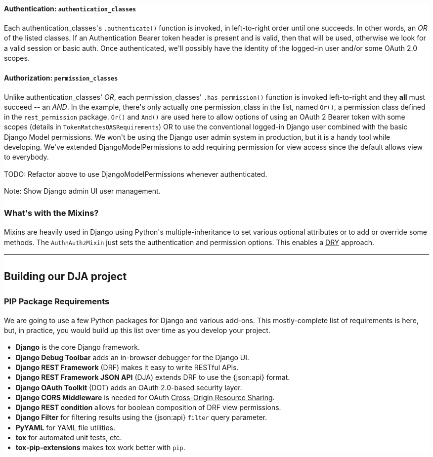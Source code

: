 #### Authentication: `authentication_classes`
Each authentication_classes's `.authenticate()` function is invoked, in
left-to-right order until one succeeds. In other words, an _OR_ of the
listed classes. If an Authentication Bearer token header is present and
is valid, then that will be used, otherwise we look for a valid session
or basic auth. Once authenticated, we'll possibly have the identity of
the logged-in user and/or some OAuth 2.0 scopes.

#### Authorization: `permission_classes`
Unlike authentication_classes' _OR_, each permission_classes'
`.has_permission()` function is invoked left-to-right and they **all** must
succeed -- an _AND_. In the example, there's only actually one
permission_class in the list, named `Or()`, a permission class defined
in the `rest_permission` package. `Or()` and `And()` are used here to
allow options of using an OAuth 2 Bearer token with some scopes (details
in `TokenMatchesOASRequirements`) OR to use the
conventional logged-in Django user combined with the basic Django Model
permissions. We won't be using the Django user admin system in
production, but it is a handy tool while developing. We've extended
DjangoModelPermissions to add requiring permission for view access since
the default allows view to everybody.

TODO: Refactor above to use DjangoModelPermissions whenever authenticated.

Note: Show Django admin UI user management.

### What's with the Mixins?

Mixins are heavily used in Django using Python's multiple-inheritance to
set various optional attributes or to add or override some methods. The
`AuthnAuthzMixin` just sets the authentication and permission options.
This enables a [DRY](https://en.wikipedia.org/wiki/Don%27t_repeat_yourself) approach.

---

## Building our DJA project

### PIP Package Requirements
We are going to use a few Python packages for Django and various add-ons. This mostly-complete list of requirements
is here, but, in practice, you would build up this list over time as you develop your project.

- **Django** is the core Django framework. 
- **Django Debug Toolbar** adds an in-browser debugger for the Django UI.
- **Django REST Framework** (DRF) makes it easy to write RESTful APIs.
- **Django REST Framework JSON API** (DJA) extends DRF to use the
  {json:api} format.
- **Django OAuth Toolkit** (DOT) adds an OAuth 2.0-based security layer.
- **Django CORS Middleware** is needed for OAuth
  [Cross-Origin Resource Sharing](https://en.wikipedia.org/wiki/Cross-origin_resource_sharing).
- **Django REST condition** allows for boolean composition of DRF view permissions.
- **Django Filter** for filtering results using the {json:api} `filter` query parameter.
- **PyYAML** for YAML file utilities.
- **tox** for automated unit tests, etc.
- **tox-pip-extensions** makes tox work better with `pip`.

